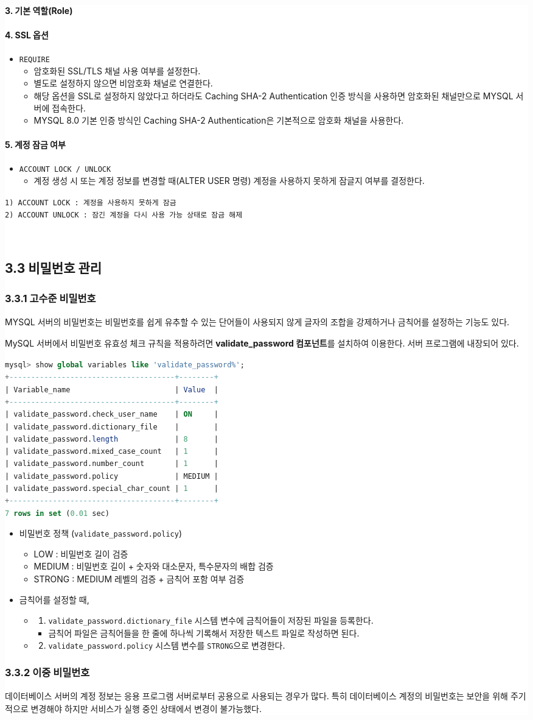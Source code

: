 #### 3. 기본 역할(Role)

#### 4. SSL 옵션
- `REQUIRE`
    - 암호화된 SSL/TLS 채널 사용 여부를 설정한다.
    - 별도로 설정하지 않으면 비암호화 채널로 연결한다.
    - 해당 옵션을 SSL로 설정하지 않았다고 하더라도 Caching SHA-2 Authentication 인증 방식을 사용하면 암호화된 채널만으로 MYSQL 서버에 접속한다.
    - MYSQL 8.0 기본 인증 방식인 Caching SHA-2 Authentication은 기본적으로 암호화 채널을 사용한다. 

#### 5. 계정 잠금 여부
- `ACCOUNT LOCK / UNLOCK`
    - 계정 생성 시 또는 계정 정보를 변경할 때(ALTER USER 명령) 계정을 사용하지 못하게 잠글지 여부를 결정한다.
```
1) ACCOUNT LOCK : 계정을 사용하지 못하게 잠금
2) ACCOUNT UNLOCK : 잠긴 계정을 다시 사용 가능 상태로 잠금 해제
```

<br>

## 3.3 비밀번호 관리
### 3.3.1 고수준 비밀번호
MYSQL 서버의 비밀번호는 비밀번호를 쉽게 유추할 수 있는 단어들이 사용되지 않게 글자의 조합을 강제하거나 금칙어를 설정하는 기능도 있다.

MySQL 서버에서 비밀번호 유효성 체크 규칙을 적용하려면 **validate_password 컴포넌트**를 설치하여 이용한다. 서버 프로그램에 내장되어 있다.

```sql
mysql> show global variables like 'validate_password%';
+--------------------------------------+--------+
| Variable_name                        | Value  |
+--------------------------------------+--------+
| validate_password.check_user_name    | ON     |
| validate_password.dictionary_file    |        |
| validate_password.length             | 8      |
| validate_password.mixed_case_count   | 1      |
| validate_password.number_count       | 1      |
| validate_password.policy             | MEDIUM |
| validate_password.special_char_count | 1      |
+--------------------------------------+--------+
7 rows in set (0.01 sec)
```

- 비밀번호 정책 (`validate_password.policy`)
  - LOW : 비밀번호 길이 검증
  - MEDIUM : 비밀번호 길이 + 숫자와 대소문자, 특수문자의 배합 검증
  - STRONG : MEDIUM 레벨의 검증 + 금칙어 포함 여부 검증

- 금칙어를 설정할 때,
  - 1) `validate_password.dictionary_file` 시스템 변수에 금칙어들이 저장된 파일을 등록한다.
    - 금칙어 파일은 금칙어들을 한 줄에 하나씩 기록해서 저장한 텍스트 파일로 작성하면 된다.
  - 2) `validate_password.policy` 시스템 변수를 `STRONG`으로 변경한다.

### 3.3.2 이중 비밀번호
데이터베이스 서버의 계정 정보는 응용 프로그램 서버로부터 공용으로 사용되는 경우가 많다. 특히 데이터베이스 계정의 비밀번호는 보안을 위해 주기적으로 변경해야 하지만 서비스가 실행 중인 상태에서 변경이 불가능했다.

